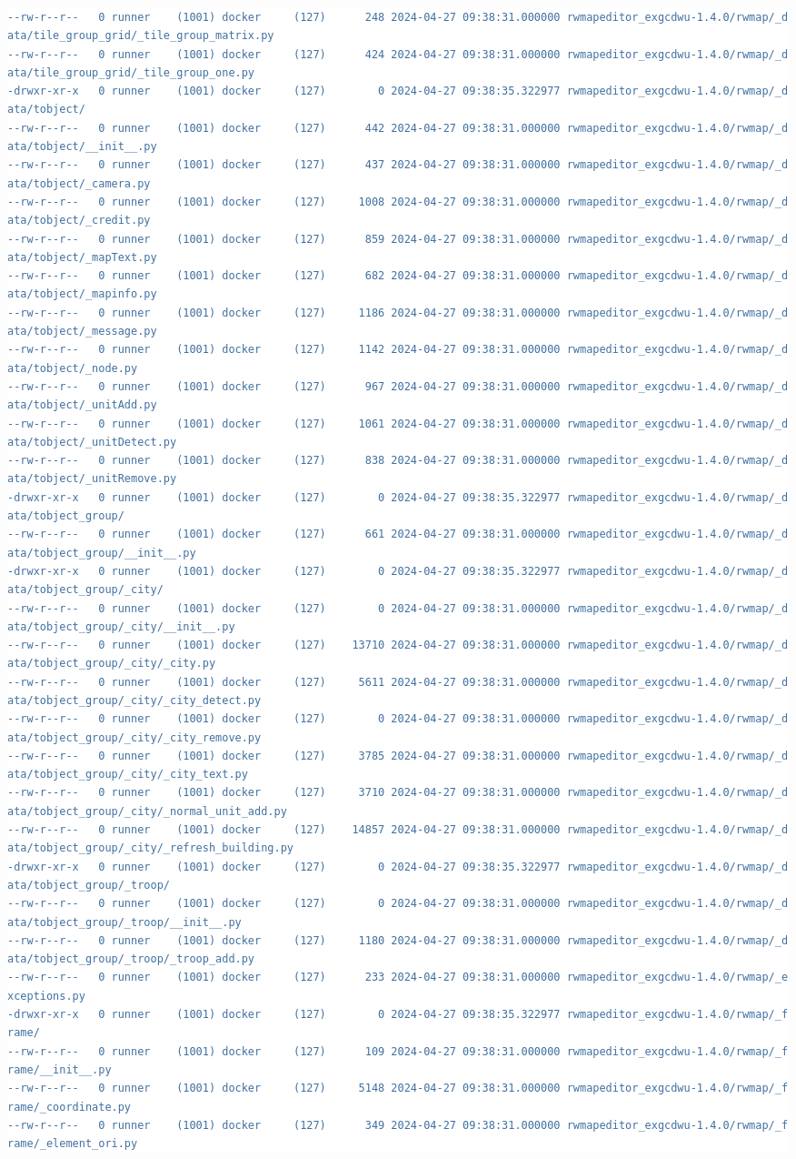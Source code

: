 ```diff
--rw-r--r--   0 runner    (1001) docker     (127)      248 2024-04-27 09:38:31.000000 rwmapeditor_exgcdwu-1.4.0/rwmap/_data/tile_group_grid/_tile_group_matrix.py
--rw-r--r--   0 runner    (1001) docker     (127)      424 2024-04-27 09:38:31.000000 rwmapeditor_exgcdwu-1.4.0/rwmap/_data/tile_group_grid/_tile_group_one.py
-drwxr-xr-x   0 runner    (1001) docker     (127)        0 2024-04-27 09:38:35.322977 rwmapeditor_exgcdwu-1.4.0/rwmap/_data/tobject/
--rw-r--r--   0 runner    (1001) docker     (127)      442 2024-04-27 09:38:31.000000 rwmapeditor_exgcdwu-1.4.0/rwmap/_data/tobject/__init__.py
--rw-r--r--   0 runner    (1001) docker     (127)      437 2024-04-27 09:38:31.000000 rwmapeditor_exgcdwu-1.4.0/rwmap/_data/tobject/_camera.py
--rw-r--r--   0 runner    (1001) docker     (127)     1008 2024-04-27 09:38:31.000000 rwmapeditor_exgcdwu-1.4.0/rwmap/_data/tobject/_credit.py
--rw-r--r--   0 runner    (1001) docker     (127)      859 2024-04-27 09:38:31.000000 rwmapeditor_exgcdwu-1.4.0/rwmap/_data/tobject/_mapText.py
--rw-r--r--   0 runner    (1001) docker     (127)      682 2024-04-27 09:38:31.000000 rwmapeditor_exgcdwu-1.4.0/rwmap/_data/tobject/_mapinfo.py
--rw-r--r--   0 runner    (1001) docker     (127)     1186 2024-04-27 09:38:31.000000 rwmapeditor_exgcdwu-1.4.0/rwmap/_data/tobject/_message.py
--rw-r--r--   0 runner    (1001) docker     (127)     1142 2024-04-27 09:38:31.000000 rwmapeditor_exgcdwu-1.4.0/rwmap/_data/tobject/_node.py
--rw-r--r--   0 runner    (1001) docker     (127)      967 2024-04-27 09:38:31.000000 rwmapeditor_exgcdwu-1.4.0/rwmap/_data/tobject/_unitAdd.py
--rw-r--r--   0 runner    (1001) docker     (127)     1061 2024-04-27 09:38:31.000000 rwmapeditor_exgcdwu-1.4.0/rwmap/_data/tobject/_unitDetect.py
--rw-r--r--   0 runner    (1001) docker     (127)      838 2024-04-27 09:38:31.000000 rwmapeditor_exgcdwu-1.4.0/rwmap/_data/tobject/_unitRemove.py
-drwxr-xr-x   0 runner    (1001) docker     (127)        0 2024-04-27 09:38:35.322977 rwmapeditor_exgcdwu-1.4.0/rwmap/_data/tobject_group/
--rw-r--r--   0 runner    (1001) docker     (127)      661 2024-04-27 09:38:31.000000 rwmapeditor_exgcdwu-1.4.0/rwmap/_data/tobject_group/__init__.py
-drwxr-xr-x   0 runner    (1001) docker     (127)        0 2024-04-27 09:38:35.322977 rwmapeditor_exgcdwu-1.4.0/rwmap/_data/tobject_group/_city/
--rw-r--r--   0 runner    (1001) docker     (127)        0 2024-04-27 09:38:31.000000 rwmapeditor_exgcdwu-1.4.0/rwmap/_data/tobject_group/_city/__init__.py
--rw-r--r--   0 runner    (1001) docker     (127)    13710 2024-04-27 09:38:31.000000 rwmapeditor_exgcdwu-1.4.0/rwmap/_data/tobject_group/_city/_city.py
--rw-r--r--   0 runner    (1001) docker     (127)     5611 2024-04-27 09:38:31.000000 rwmapeditor_exgcdwu-1.4.0/rwmap/_data/tobject_group/_city/_city_detect.py
--rw-r--r--   0 runner    (1001) docker     (127)        0 2024-04-27 09:38:31.000000 rwmapeditor_exgcdwu-1.4.0/rwmap/_data/tobject_group/_city/_city_remove.py
--rw-r--r--   0 runner    (1001) docker     (127)     3785 2024-04-27 09:38:31.000000 rwmapeditor_exgcdwu-1.4.0/rwmap/_data/tobject_group/_city/_city_text.py
--rw-r--r--   0 runner    (1001) docker     (127)     3710 2024-04-27 09:38:31.000000 rwmapeditor_exgcdwu-1.4.0/rwmap/_data/tobject_group/_city/_normal_unit_add.py
--rw-r--r--   0 runner    (1001) docker     (127)    14857 2024-04-27 09:38:31.000000 rwmapeditor_exgcdwu-1.4.0/rwmap/_data/tobject_group/_city/_refresh_building.py
-drwxr-xr-x   0 runner    (1001) docker     (127)        0 2024-04-27 09:38:35.322977 rwmapeditor_exgcdwu-1.4.0/rwmap/_data/tobject_group/_troop/
--rw-r--r--   0 runner    (1001) docker     (127)        0 2024-04-27 09:38:31.000000 rwmapeditor_exgcdwu-1.4.0/rwmap/_data/tobject_group/_troop/__init__.py
--rw-r--r--   0 runner    (1001) docker     (127)     1180 2024-04-27 09:38:31.000000 rwmapeditor_exgcdwu-1.4.0/rwmap/_data/tobject_group/_troop/_troop_add.py
--rw-r--r--   0 runner    (1001) docker     (127)      233 2024-04-27 09:38:31.000000 rwmapeditor_exgcdwu-1.4.0/rwmap/_exceptions.py
-drwxr-xr-x   0 runner    (1001) docker     (127)        0 2024-04-27 09:38:35.322977 rwmapeditor_exgcdwu-1.4.0/rwmap/_frame/
--rw-r--r--   0 runner    (1001) docker     (127)      109 2024-04-27 09:38:31.000000 rwmapeditor_exgcdwu-1.4.0/rwmap/_frame/__init__.py
--rw-r--r--   0 runner    (1001) docker     (127)     5148 2024-04-27 09:38:31.000000 rwmapeditor_exgcdwu-1.4.0/rwmap/_frame/_coordinate.py
--rw-r--r--   0 runner    (1001) docker     (127)      349 2024-04-27 09:38:31.000000 rwmapeditor_exgcdwu-1.4.0/rwmap/_frame/_element_ori.py
```